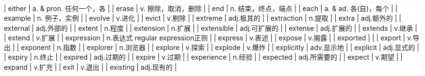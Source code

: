 | either |  a. & pron. 任何一个，各 |
| erase |  v. 擦除，取消，删除 |
| end |  n. 结束，终点，端点 |
| each |  a. & ad. 各(自)，每个 |
| example |  n. 例子，实例 |
| evolve | v.进化 |
| evict | v.剔除 |
| extreme | adj.极其的 |
| extraction | n.提取 |
| extra | adj.额外的 |
| external | adj.外部的 |
| extent | n.程度 |
| extension | n.扩展 |
| extensible | adj.可扩展的 |
| extense | adj.扩展的 |
| extends | v.继承 |
| extend | v.扩展 |
| expression | n.表达式 regular expression正则 |
| express | v.表述 |
| expose | v.揭露 |
| exported | |
| export | v.导出 |
| exponent | n.指数 |
| explorer | n.浏览器 |
| explore | v.探索 |
| explode | v.爆炸 |
| explicitly | adv.显示地 |
| explicit | adj.显式的 |
| expiry | n.终止 |
| expired | adj.过期的 |
| expire | v.过期 |
| experience | n.经验 |
| expected | adj.所需要的 |
| expect | v.期望 |
| expand | v.扩充 |
| exit | v.退出 |
| existing | adj.现有的 |